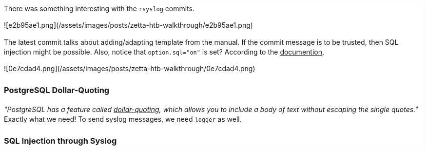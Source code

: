 There was something interesting with the `rsyslog` commits.

<a class="image-popup">
![e2b95ae1.png](/assets/images/posts/zetta-htb-walkthrough/e2b95ae1.png)
</a>

The latest commit talks about adding/adapting template from the manual. If the commit message is to be trusted, then SQL injection might be possible. Also, notice that `option.sql="on"` is set? According to the [documention](https://www.rsyslog.com/doc/master/configuration/templates.html#options),

<a class="image-popup">
![0e7cdad4.png](/assets/images/posts/zetta-htb-walkthrough/0e7cdad4.png)
</a>

### PostgreSQL Dollar-Quoting

_"PostgreSQL has a feature called [dollar-quoting](https://www.postgresql.org/docs/current/static/plpgsql-development-tips.html#PLPGSQL-QUOTE-TIPS), which allows you to include a body of text without escaping the single quotes."_ Exactly what we need! To send syslog messages, we need `logger` as well.

### SQL Injection through Syslog

<a class="image-popup">